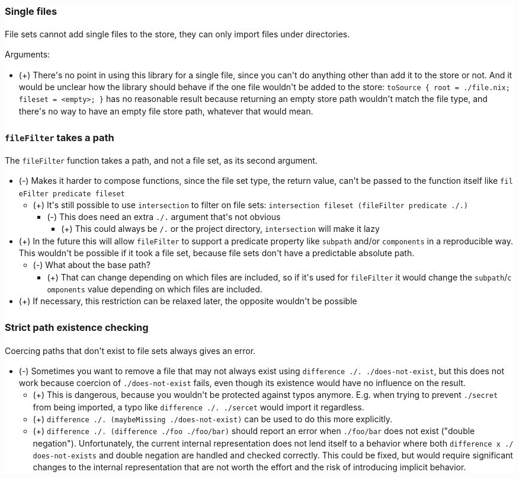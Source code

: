 ### Single files

File sets cannot add single files to the store, they can only import files under directories.

Arguments:
- (+) There's no point in using this library for a single file, since you can't do anything other than add it to the store or not.
  And it would be unclear how the library should behave if the one file wouldn't be added to the store:
  `toSource { root = ./file.nix; fileset = <empty>; }` has no reasonable result because returning an empty store path wouldn't match the file type, and there's no way to have an empty file store path, whatever that would mean.

### `fileFilter` takes a path

The `fileFilter` function takes a path, and not a file set, as its second argument.

- (-) Makes it harder to compose functions, since the file set type, the return value, can't be passed to the function itself like `fileFilter predicate fileset`
  - (+) It's still possible to use `intersection` to filter on file sets: `intersection fileset (fileFilter predicate ./.)`
    - (-) This does need an extra `./.` argument that's not obvious
      - (+) This could always be `/.` or the project directory, `intersection` will make it lazy
- (+) In the future this will allow `fileFilter` to support a predicate property like `subpath` and/or `components` in a reproducible way.
  This wouldn't be possible if it took a file set, because file sets don't have a predictable absolute path.
  - (-) What about the base path?
    - (+) That can change depending on which files are included, so if it's used for `fileFilter`
      it would change the `subpath`/`components` value depending on which files are included.
- (+) If necessary, this restriction can be relaxed later, the opposite wouldn't be possible

### Strict path existence checking

Coercing paths that don't exist to file sets always gives an error.

- (-) Sometimes you want to remove a file that may not always exist using `difference ./. ./does-not-exist`,
  but this does not work because coercion of `./does-not-exist` fails,
  even though its existence would have no influence on the result.
  - (+) This is dangerous, because you wouldn't be protected against typos anymore.
    E.g. when trying to prevent `./secret` from being imported, a typo like `difference ./. ./sercet` would import it regardless.
  - (+) `difference ./. (maybeMissing ./does-not-exist)` can be used to do this more explicitly.
  - (+) `difference ./. (difference ./foo ./foo/bar)` should report an error when `./foo/bar` does not exist ("double negation"). Unfortunately, the current internal representation does not lend itself to a behavior where both `difference x ./does-not-exists` and double negation are handled and checked correctly.
    This could be fixed, but would require significant changes to the internal representation that are not worth the effort and the risk of introducing implicit behavior.

